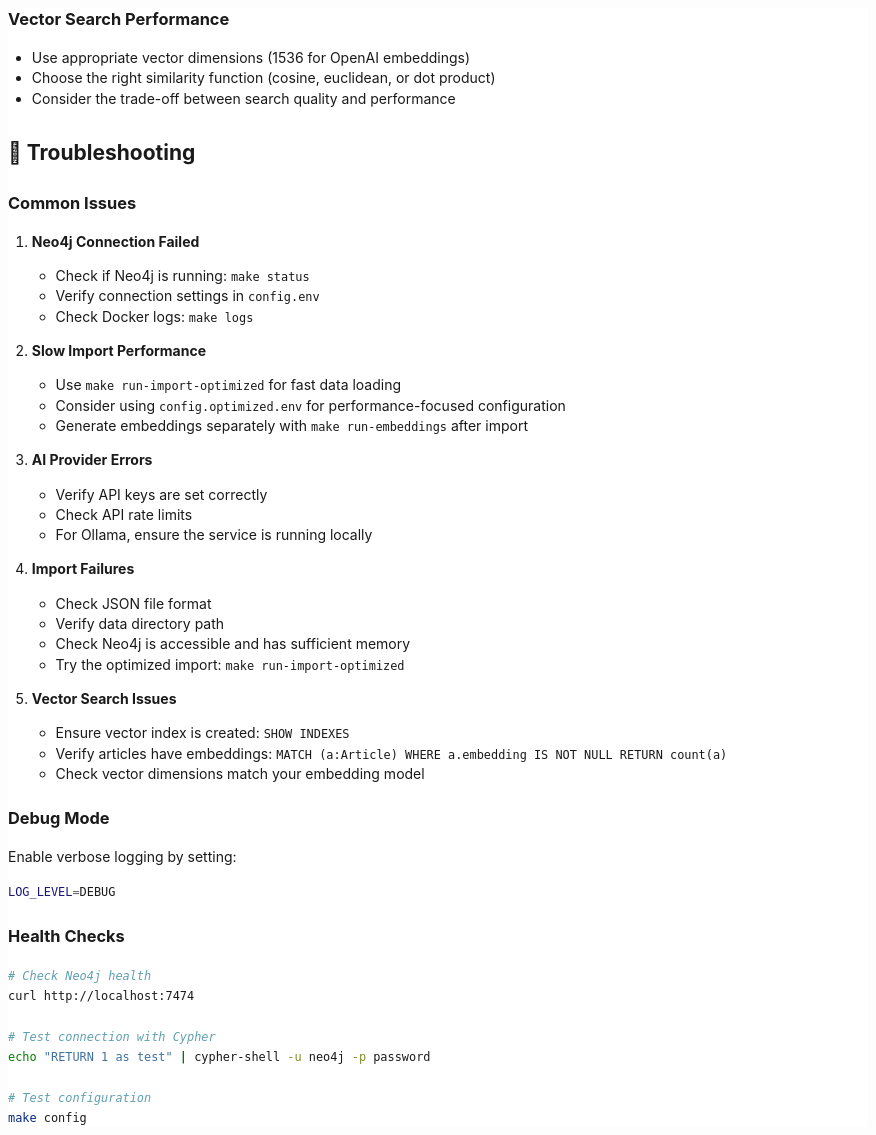 ### Vector Search Performance

- Use appropriate vector dimensions (1536 for OpenAI embeddings)
- Choose the right similarity function (cosine, euclidean, or dot product)
- Consider the trade-off between search quality and performance

## 🚨 Troubleshooting

### Common Issues

1. **Neo4j Connection Failed**
   - Check if Neo4j is running: `make status`
   - Verify connection settings in `config.env`
   - Check Docker logs: `make logs`

2. **Slow Import Performance**
   - Use `make run-import-optimized` for fast data loading
   - Consider using `config.optimized.env` for performance-focused configuration
   - Generate embeddings separately with `make run-embeddings` after import

3. **AI Provider Errors**
   - Verify API keys are set correctly
   - Check API rate limits
   - For Ollama, ensure the service is running locally

4. **Import Failures**
   - Check JSON file format
   - Verify data directory path
   - Check Neo4j is accessible and has sufficient memory
   - Try the optimized import: `make run-import-optimized`

5. **Vector Search Issues**
   - Ensure vector index is created: `SHOW INDEXES`
   - Verify articles have embeddings: `MATCH (a:Article) WHERE a.embedding IS NOT NULL RETURN count(a)`
   - Check vector dimensions match your embedding model

### Debug Mode

Enable verbose logging by setting:

```bash
LOG_LEVEL=DEBUG
```

### Health Checks

```bash
# Check Neo4j health
curl http://localhost:7474

# Test connection with Cypher
echo "RETURN 1 as test" | cypher-shell -u neo4j -p password

# Test configuration
make config
```
